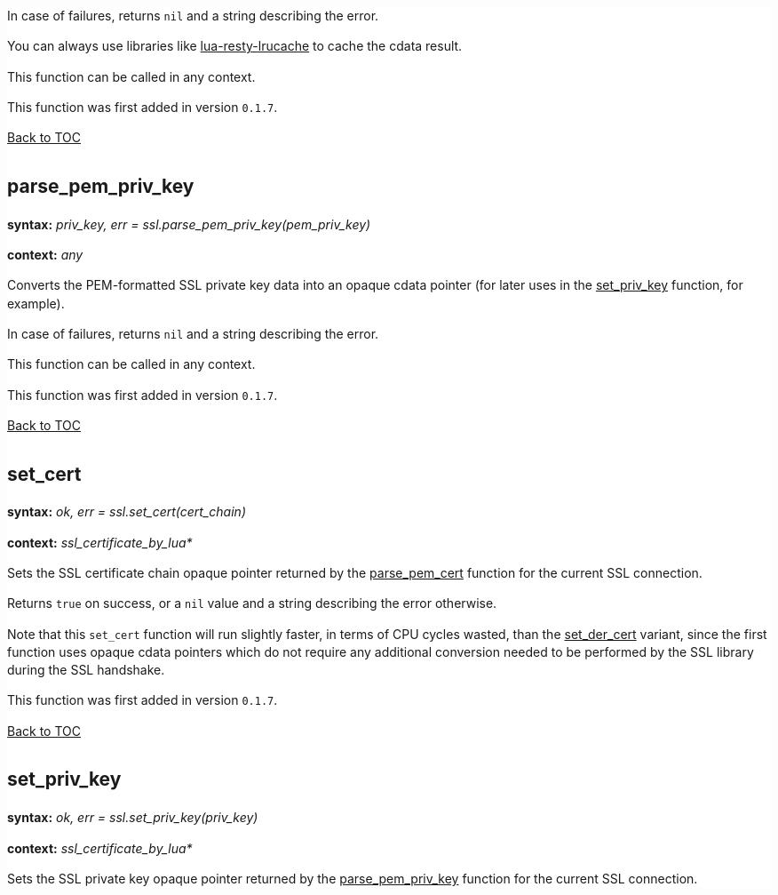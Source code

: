 In case of failures, returns `nil` and a string describing the error.

You can always use libraries like [lua-resty-lrucache](https://github.com/openresty/lua-resty-lrucache#readme)
to cache the cdata result.

This function can be called in any context.

This function was first added in version `0.1.7`.

[Back to TOC](#table-of-contents)

parse_pem_priv_key
------------------
**syntax:** *priv_key, err = ssl.parse_pem_priv_key(pem_priv_key)*

**context:** *any*

Converts the PEM-formatted SSL private key data into an opaque cdata pointer (for later uses
in the [set_priv_key](#set_priv_key)
function, for example).

In case of failures, returns `nil` and a string describing the error.

This function can be called in any context.

This function was first added in version `0.1.7`.

[Back to TOC](#table-of-contents)

set_cert
--------
**syntax:** *ok, err = ssl.set_cert(cert_chain)*

**context:** *ssl_certificate_by_lua&#42;*

Sets the SSL certificate chain opaque pointer returned by the
[parse_pem_cert](#parse_pem_cert) function for the current SSL connection.

Returns `true` on success, or a `nil` value and a string describing the error otherwise.

Note that this `set_cert` function will run slightly faster, in terms of CPU cycles wasted, than the
[set_der_cert](#set_der_cert) variant, since the first function uses opaque cdata pointers
which do not require any additional conversion needed to be performed by the SSL library during the SSL handshake.

This function was first added in version `0.1.7`.

[Back to TOC](#table-of-contents)

set_priv_key
------------
**syntax:** *ok, err = ssl.set_priv_key(priv_key)*

**context:** *ssl_certificate_by_lua&#42;*

Sets the SSL private key opaque pointer returned by the
[parse_pem_priv_key](#parse_pem_priv_key) function for the current SSL connection.
